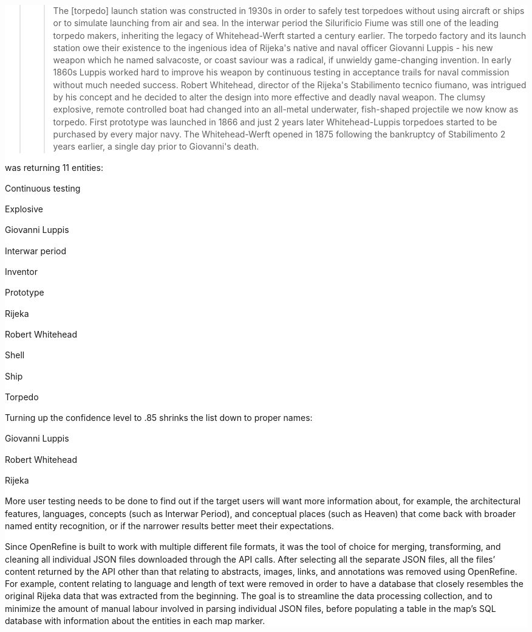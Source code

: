> > The \[torpedo\] launch station was constructed in 1930s in order to safely test torpedoes without using aircraft or ships or to simulate launching from air and sea. In the interwar period the Silurificio Fiume was still one of the leading torpedo makers, inheriting the legacy of Whitehead-Werft started a century earlier. The torpedo factory and its launch station owe their existence to the ingenious idea of Rijeka's native and naval officer Giovanni Luppis - his new weapon which he named salvacoste, or coast saviour was a radical, if unwieldy game-changing invention. In early 1860s Luppis worked hard to improve his weapon by continuous testing in acceptance trails for naval commission without much needed success. Robert Whitehead, director of the Rijeka's Stabilimento tecnico fiumano, was intrigued by his concept and he decided to alter the design into more effective and deadly naval weapon. The clumsy explosive, remote controlled boat had changed into an all-metal underwater, fish-shaped projectile we now know as torpedo. First prototype was launched in 1866 and just 2 years later Whitehead-Luppis torpedoes started to be purchased by every major navy. The Whitehead-Werft opened in 1875 following the bankruptcy of Stabilimento 2 years earlier, a single day prior to Giovanni's death.

was returning 11 entities:

Continuous testing

Explosive

Giovanni Luppis

Interwar period

Inventor

Prototype

Rijeka

Robert Whitehead

Shell

Ship

Torpedo

Turning up the confidence level to .85 shrinks the list down to proper names:

Giovanni Luppis

Robert Whitehead

Rijeka

More user testing needs to be done to find out if the target users will want more information about, for example, the architectural features, languages, concepts (such as Interwar Period), and conceptual places (such as Heaven) that come back with broader named entity recognition, or if the narrower results better meet their expectations.

Since OpenRefine is built to work with multiple different file formats, it was the tool of choice for merging, transforming, and cleaning all individual JSON files downloaded through the API calls. After selecting all the separate JSON files, all the files’ content returned by the API other than that relating to abstracts, images, links, and annotations was removed using OpenRefine. For example, content relating to language and length of text were removed in order to have a database that closely resembles the original Rijeka data that was extracted from the beginning. The goal is to streamline the data processing collection, and to minimize the amount of manual labour involved in parsing individual JSON files, before populating a table in the map’s SQL database with information about the entities in each map marker.


[^1]: With S. Paige Maskell and the Implementing New Knowledge Environments (INKE) research team.
[^2]: Including Friend of a Friend, Schema.org, DOLCE, Dublin Core, and TIME.